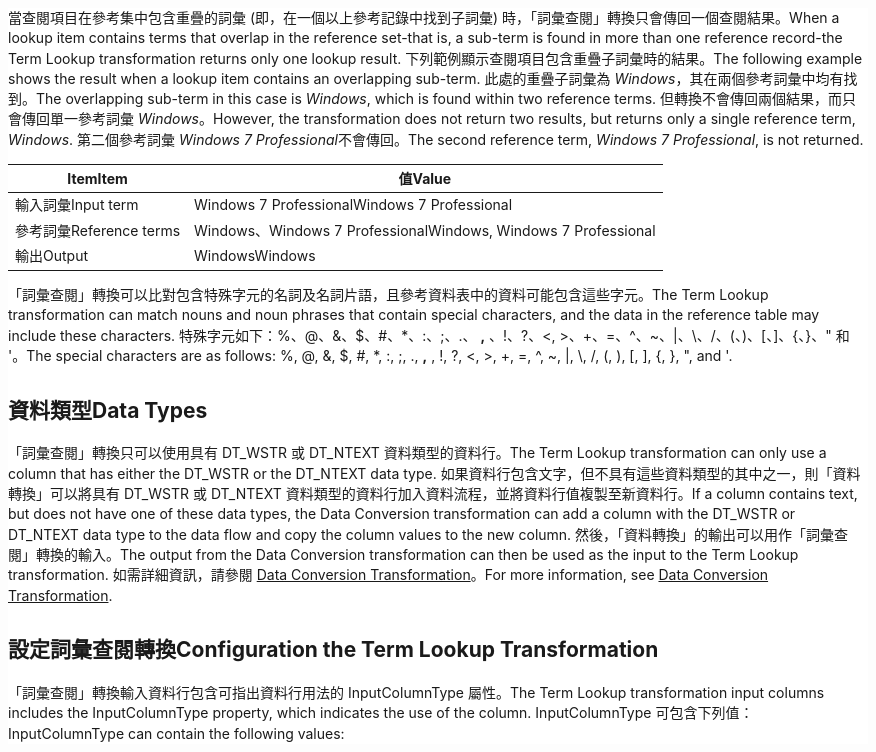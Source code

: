  <span data-ttu-id="848dd-123">當查閱項目在參考集中包含重疊的詞彙 (即，在一個以上參考記錄中找到子詞彙) 時，「詞彙查閱」轉換只會傳回一個查閱結果。</span><span class="sxs-lookup"><span data-stu-id="848dd-123">When a lookup item contains terms that overlap in the reference set-that is, a sub-term is found in more than one reference record-the Term Lookup transformation returns only one lookup result.</span></span> <span data-ttu-id="848dd-124">下列範例顯示查閱項目包含重疊子詞彙時的結果。</span><span class="sxs-lookup"><span data-stu-id="848dd-124">The following example shows the result when a lookup item contains an overlapping sub-term.</span></span> <span data-ttu-id="848dd-125">此處的重疊子詞彙為 *Windows*，其在兩個參考詞彙中均有找到。</span><span class="sxs-lookup"><span data-stu-id="848dd-125">The overlapping sub-term in this case is *Windows*, which is found within two reference terms.</span></span> <span data-ttu-id="848dd-126">但轉換不會傳回兩個結果，而只會傳回單一參考詞彙 *Windows*。</span><span class="sxs-lookup"><span data-stu-id="848dd-126">However, the transformation does not return two results, but returns only a single reference term, *Windows*.</span></span> <span data-ttu-id="848dd-127">第二個參考詞彙 *Windows 7 Professional*不會傳回。</span><span class="sxs-lookup"><span data-stu-id="848dd-127">The second reference term, *Windows 7 Professional*, is not returned.</span></span>  
  
|<span data-ttu-id="848dd-128">Item</span><span class="sxs-lookup"><span data-stu-id="848dd-128">Item</span></span>|<span data-ttu-id="848dd-129">值</span><span class="sxs-lookup"><span data-stu-id="848dd-129">Value</span></span>|  
|----------|-----------|  
|<span data-ttu-id="848dd-130">輸入詞彙</span><span class="sxs-lookup"><span data-stu-id="848dd-130">Input term</span></span>|<span data-ttu-id="848dd-131">Windows 7 Professional</span><span class="sxs-lookup"><span data-stu-id="848dd-131">Windows 7 Professional</span></span>|  
|<span data-ttu-id="848dd-132">參考詞彙</span><span class="sxs-lookup"><span data-stu-id="848dd-132">Reference terms</span></span>|<span data-ttu-id="848dd-133">Windows、Windows 7 Professional</span><span class="sxs-lookup"><span data-stu-id="848dd-133">Windows, Windows 7 Professional</span></span>|  
|<span data-ttu-id="848dd-134">輸出</span><span class="sxs-lookup"><span data-stu-id="848dd-134">Output</span></span>|<span data-ttu-id="848dd-135">Windows</span><span class="sxs-lookup"><span data-stu-id="848dd-135">Windows</span></span>|  
  
 <span data-ttu-id="848dd-136">「詞彙查閱」轉換可以比對包含特殊字元的名詞及名詞片語，且參考資料表中的資料可能包含這些字元。</span><span class="sxs-lookup"><span data-stu-id="848dd-136">The Term Lookup transformation can match nouns and noun phrases that contain special characters, and the data in the reference table may include these characters.</span></span> <span data-ttu-id="848dd-137">特殊字元如下：%、@、&、$、#、\*、:、;、.、 **,** 、!、?、\<, >、+、=、^、~、|、\\、/、(、)、[、]、{、}、" 和 '。</span><span class="sxs-lookup"><span data-stu-id="848dd-137">The special characters are as follows: %, @, &, $, #, \*, :, ;, ., **,** , !, ?, \<, >, +, =, ^, ~, |, \\, /, (, ), [, ], {, }, ", and '.</span></span>  
  
## <a name="data-types"></a><span data-ttu-id="848dd-138">資料類型</span><span class="sxs-lookup"><span data-stu-id="848dd-138">Data Types</span></span>  
 <span data-ttu-id="848dd-139">「詞彙查閱」轉換只可以使用具有 DT_WSTR 或 DT_NTEXT 資料類型的資料行。</span><span class="sxs-lookup"><span data-stu-id="848dd-139">The Term Lookup transformation can only use a column that has either the DT_WSTR or the DT_NTEXT data type.</span></span> <span data-ttu-id="848dd-140">如果資料行包含文字，但不具有這些資料類型的其中之一，則「資料轉換」可以將具有 DT_WSTR 或 DT_NTEXT 資料類型的資料行加入資料流程，並將資料行值複製至新資料行。</span><span class="sxs-lookup"><span data-stu-id="848dd-140">If a column contains text, but does not have one of these data types, the Data Conversion transformation can add a column with the DT_WSTR or DT_NTEXT data type to the data flow and copy the column values to the new column.</span></span> <span data-ttu-id="848dd-141">然後，「資料轉換」的輸出可以用作「詞彙查閱」轉換的輸入。</span><span class="sxs-lookup"><span data-stu-id="848dd-141">The output from the Data Conversion transformation can then be used as the input to the Term Lookup transformation.</span></span> <span data-ttu-id="848dd-142">如需詳細資訊，請參閱 [Data Conversion Transformation](data-conversion-transformation.md)。</span><span class="sxs-lookup"><span data-stu-id="848dd-142">For more information, see [Data Conversion Transformation](data-conversion-transformation.md).</span></span>  
  
## <a name="configuration-the-term-lookup-transformation"></a><span data-ttu-id="848dd-143">設定詞彙查閱轉換</span><span class="sxs-lookup"><span data-stu-id="848dd-143">Configuration the Term Lookup Transformation</span></span>  
 <span data-ttu-id="848dd-144">「詞彙查閱」轉換輸入資料行包含可指出資料行用法的 InputColumnType 屬性。</span><span class="sxs-lookup"><span data-stu-id="848dd-144">The Term Lookup transformation input columns includes the InputColumnType property, which indicates the use of the column.</span></span> <span data-ttu-id="848dd-145">InputColumnType 可包含下列值：</span><span class="sxs-lookup"><span data-stu-id="848dd-145">InputColumnType can contain the following values:</span></span>  
  